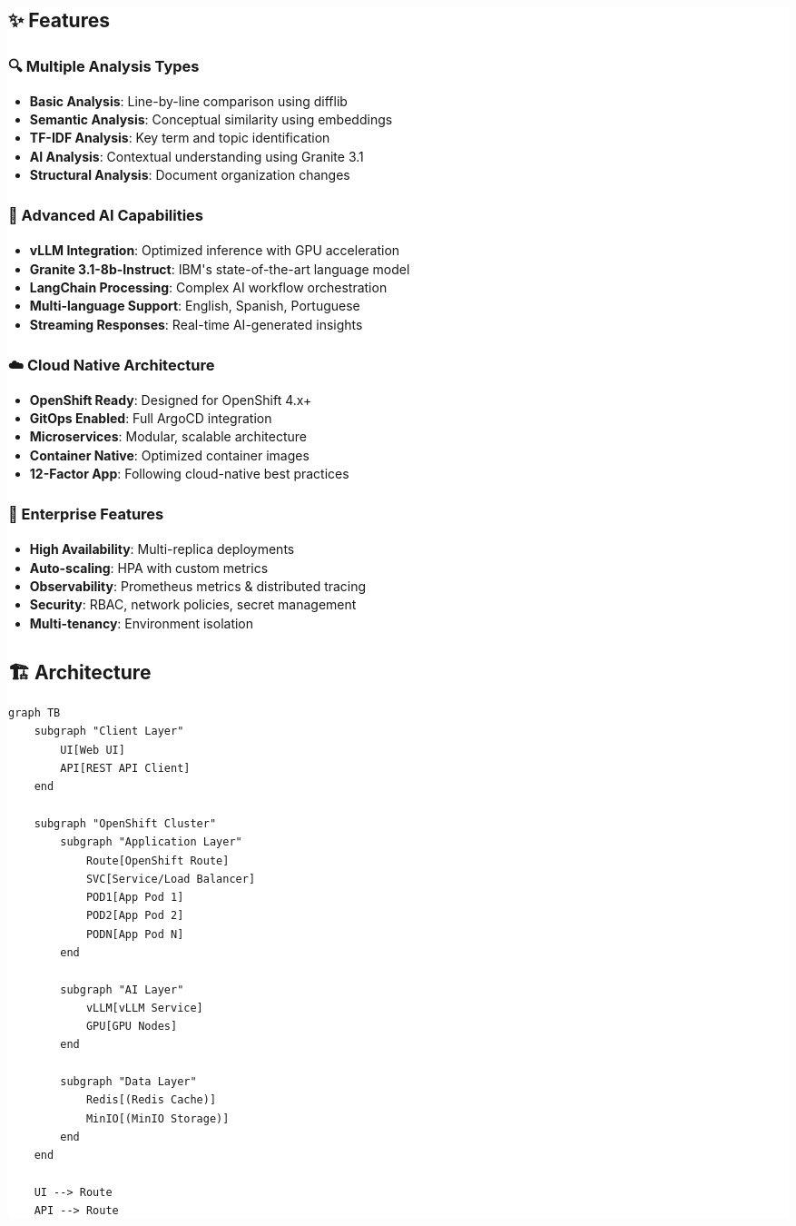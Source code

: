 ## ✨ Features

### 🔍 Multiple Analysis Types
- **Basic Analysis**: Line-by-line comparison using difflib
- **Semantic Analysis**: Conceptual similarity using embeddings
- **TF-IDF Analysis**: Key term and topic identification
- **AI Analysis**: Contextual understanding using Granite 3.1
- **Structural Analysis**: Document organization changes

### 🤖 Advanced AI Capabilities
- **vLLM Integration**: Optimized inference with GPU acceleration
- **Granite 3.1-8b-Instruct**: IBM's state-of-the-art language model
- **LangChain Processing**: Complex AI workflow orchestration
- **Multi-language Support**: English, Spanish, Portuguese
- **Streaming Responses**: Real-time AI-generated insights

### ☁️ Cloud Native Architecture
- **OpenShift Ready**: Designed for OpenShift 4.x+
- **GitOps Enabled**: Full ArgoCD integration
- **Microservices**: Modular, scalable architecture
- **Container Native**: Optimized container images
- **12-Factor App**: Following cloud-native best practices

### 🔧 Enterprise Features
- **High Availability**: Multi-replica deployments
- **Auto-scaling**: HPA with custom metrics
- **Observability**: Prometheus metrics & distributed tracing
- **Security**: RBAC, network policies, secret management
- **Multi-tenancy**: Environment isolation

## 🏗️ Architecture

```mermaid
graph TB
    subgraph "Client Layer"
        UI[Web UI]
        API[REST API Client]
    end
    
    subgraph "OpenShift Cluster"
        subgraph "Application Layer"
            Route[OpenShift Route]
            SVC[Service/Load Balancer]
            POD1[App Pod 1]
            POD2[App Pod 2]
            PODN[App Pod N]
        end
        
        subgraph "AI Layer"
            vLLM[vLLM Service]
            GPU[GPU Nodes]
        end
        
        subgraph "Data Layer"
            Redis[(Redis Cache)]
            MinIO[(MinIO Storage)]
        end
    end
    
    UI --> Route
    API --> Route
```